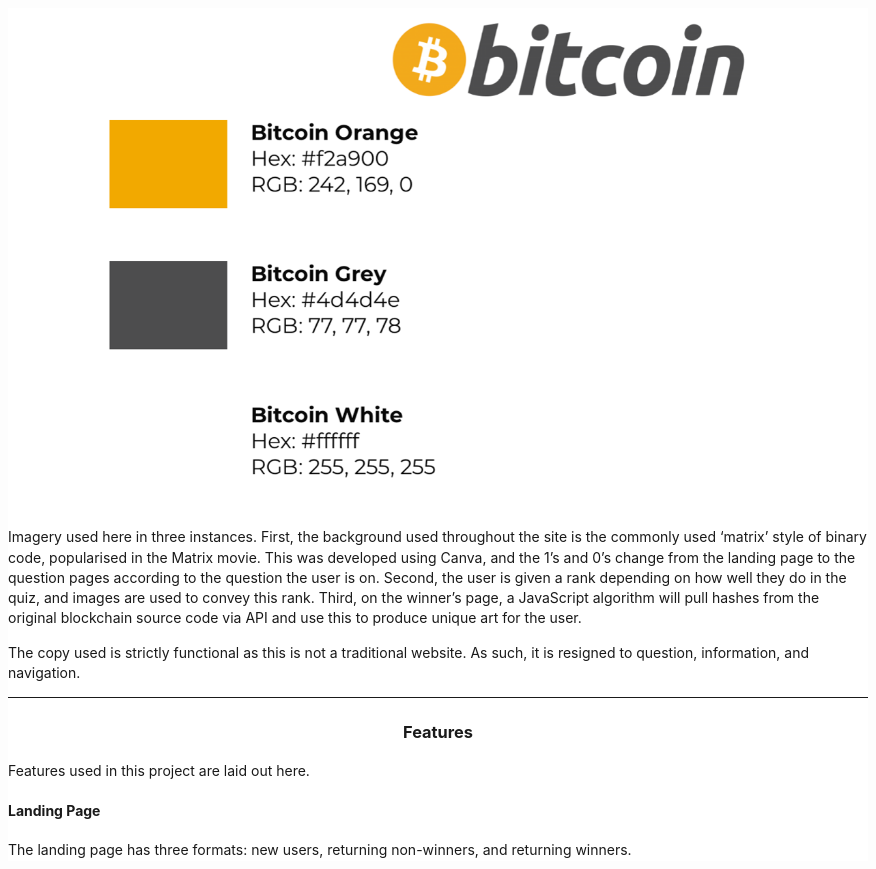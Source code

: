 <div align="center"><img src="assets/README-img/README-7-BTC.png" style="height:500px" alt="responsive image of this website"></div>

Imagery used here in three instances. First, the background used throughout the site is the commonly used ‘matrix’ style of binary code, popularised in the Matrix movie. This was developed using Canva, and the 1’s and 0’s change from the landing page to the question pages according to the question the user is on. Second, the user is given a rank depending on how well they do in the quiz, and images are used to convey this rank. Third, on the winner’s page, a JavaScript algorithm will pull hashes from the original blockchain source code via API and use this to produce unique art for the user.

The copy used is strictly functional as this is not a traditional website. As such, it is resigned to question, information, and navigation.

-----------------------------

### <div align="center">Features</div>

Features used in this project are laid out here.

#### **Landing Page**
The landing page has three formats: new users, returning non-winners, and returning winners.
